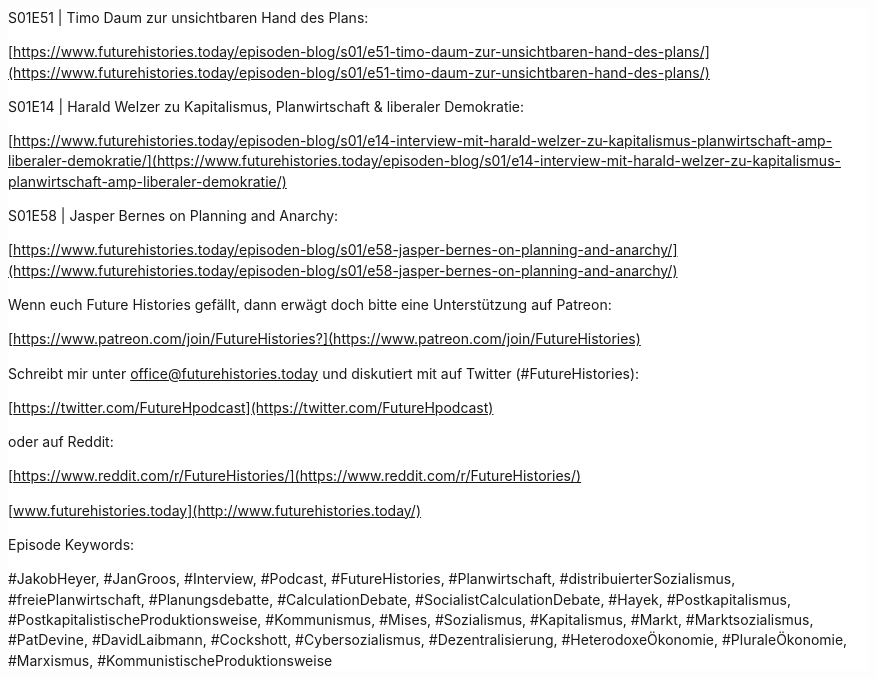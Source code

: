   
S01E51 | Timo Daum zur unsichtbaren Hand des Plans:

[https://www.futurehistories.today/episoden-blog/s01/e51-timo-daum-zur-unsichtbaren-hand-des-plans/](https://www.futurehistories.today/episoden-blog/s01/e51-timo-daum-zur-unsichtbaren-hand-des-plans/)

  
S01E14 | Harald Welzer zu Kapitalismus, Planwirtschaft & liberaler Demokratie:

[https://www.futurehistories.today/episoden-blog/s01/e14-interview-mit-harald-welzer-zu-kapitalismus-planwirtschaft-amp-liberaler-demokratie/](https://www.futurehistories.today/episoden-blog/s01/e14-interview-mit-harald-welzer-zu-kapitalismus-planwirtschaft-amp-liberaler-demokratie/)

  
S01E58 | Jasper Bernes on Planning and Anarchy:

[https://www.futurehistories.today/episoden-blog/s01/e58-jasper-bernes-on-planning-and-anarchy/](https://www.futurehistories.today/episoden-blog/s01/e58-jasper-bernes-on-planning-and-anarchy/)

Wenn euch Future Histories gefällt, dann erwägt doch bitte eine Unterstützung auf Patreon:

[https://www.patreon.com/join/FutureHistories?](https://www.patreon.com/join/FutureHistories)

  
Schreibt mir unter [office@futurehistories.today](mailto:office@futurehistories.today) und diskutiert mit auf Twitter (#FutureHistories):

[https://twitter.com/FutureHpodcast](https://twitter.com/FutureHpodcast)

  
oder auf Reddit:

[https://www.reddit.com/r/FutureHistories/](https://www.reddit.com/r/FutureHistories/)

  
[www.futurehistories.today](http://www.futurehistories.today/)

Episode Keywords:

  
#JakobHeyer, #JanGroos, #Interview, #Podcast, #FutureHistories, #Planwirtschaft, #distribuierterSozialismus, #freiePlanwirtschaft, #Planungsdebatte, #CalculationDebate, #SocialistCalculationDebate, #Hayek, #Postkapitalismus, #PostkapitalistischeProduktionsweise, #Kommunismus, #Mises, #Sozialismus, #Kapitalismus, #Markt, #Marktsozialismus, #PatDevine, #DavidLaibmann, #Cockshott, #Cybersozialismus, #Dezentralisierung, #HeterodoxeÖkonomie, #PluraleÖkonomie, #Marxismus, #KommunistischeProduktionsweise
